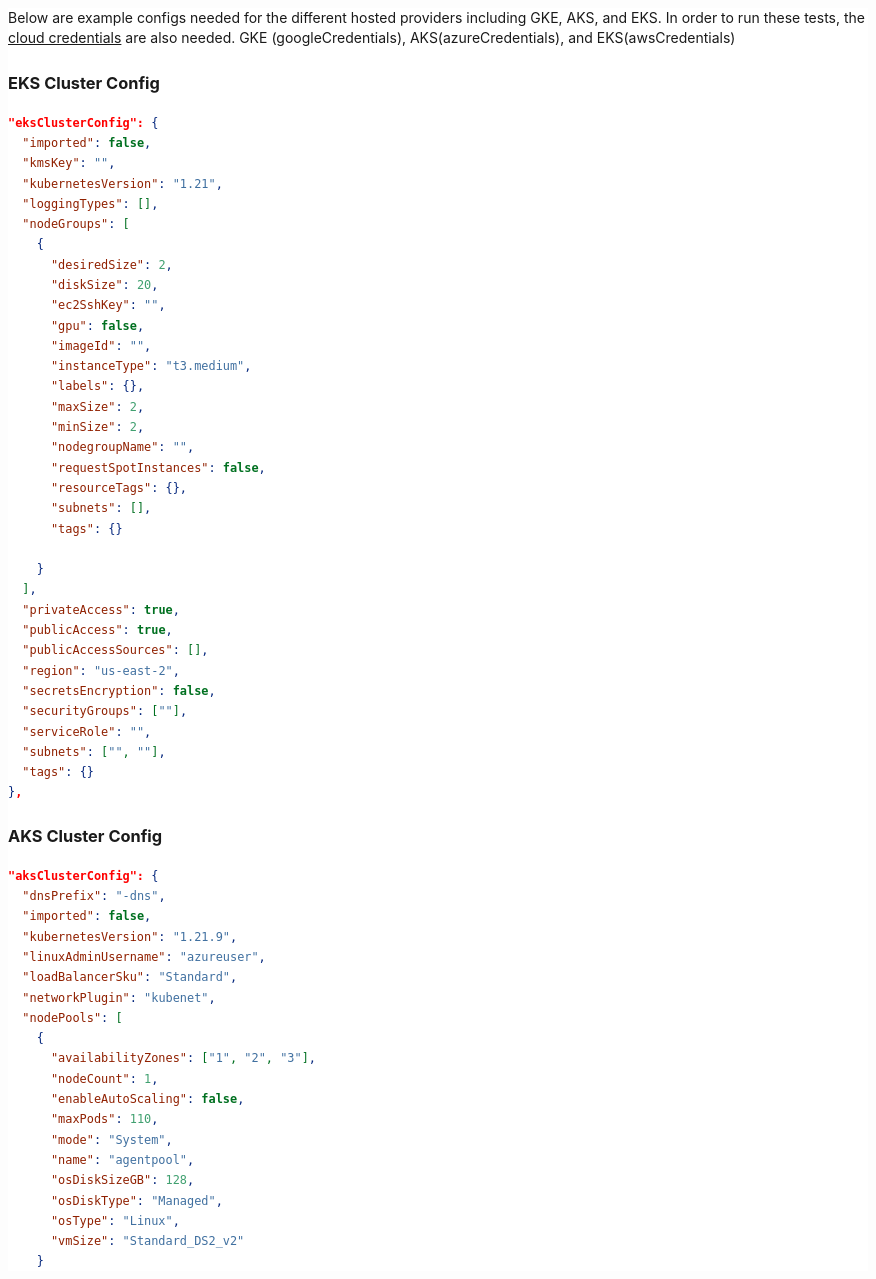 Below are example configs needed for the different hosted providers including GKE, AKS, and EKS. In order to run these tests, the [cloud credentials](#cloud-credentials) are also needed. GKE (googleCredentials), AKS(azureCredentials), and EKS(awsCredentials)

### EKS Cluster Config
```json
"eksClusterConfig": {
  "imported": false,
  "kmsKey": "",
  "kubernetesVersion": "1.21",
  "loggingTypes": [],
  "nodeGroups": [
    {
      "desiredSize": 2,
      "diskSize": 20,
      "ec2SshKey": "",
      "gpu": false,
      "imageId": "",
      "instanceType": "t3.medium",
      "labels": {},
      "maxSize": 2,
      "minSize": 2,
      "nodegroupName": "",
      "requestSpotInstances": false,
      "resourceTags": {},
      "subnets": [],
      "tags": {}

    }
  ],
  "privateAccess": true,
  "publicAccess": true,
  "publicAccessSources": [],
  "region": "us-east-2",
  "secretsEncryption": false,
  "securityGroups": [""],
  "serviceRole": "",
  "subnets": ["", ""],
  "tags": {}
},
```
### AKS Cluster Config
```json
"aksClusterConfig": {
  "dnsPrefix": "-dns",
  "imported": false,
  "kubernetesVersion": "1.21.9",
  "linuxAdminUsername": "azureuser",
  "loadBalancerSku": "Standard",
  "networkPlugin": "kubenet",
  "nodePools": [
    {
      "availabilityZones": ["1", "2", "3"],
      "nodeCount": 1,
      "enableAutoScaling": false,
      "maxPods": 110,
      "mode": "System",
      "name": "agentpool",
      "osDiskSizeGB": 128,
      "osDiskType": "Managed",
      "osType": "Linux",
      "vmSize": "Standard_DS2_v2"
    }
```